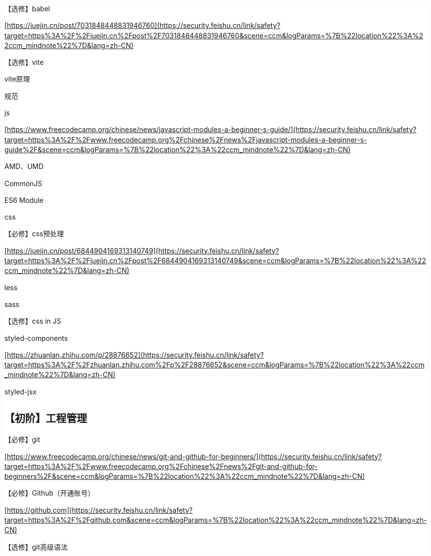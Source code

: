 【选修】babel

[https://juejin.cn/post/7031848448831946760](https://security.feishu.cn/link/safety?target=https%3A%2F%2Fjuejin.cn%2Fpost%2F7031848448831946760&scene=ccm&logParams=%7B%22location%22%3A%22ccm_mindnote%22%7D&lang=zh-CN)

【选修】vite

vite原理

规范

js

[https://www.freecodecamp.org/chinese/news/javascript-modules-a-beginner-s-guide/](https://security.feishu.cn/link/safety?target=https%3A%2F%2Fwww.freecodecamp.org%2Fchinese%2Fnews%2Fjavascript-modules-a-beginner-s-guide%2F&scene=ccm&logParams=%7B%22location%22%3A%22ccm_mindnote%22%7D&lang=zh-CN)

AMD、UMD

CommonJS

ES6 Module

css

【必修】css预处理

[https://juejin.cn/post/6844904169313140749](https://security.feishu.cn/link/safety?target=https%3A%2F%2Fjuejin.cn%2Fpost%2F6844904169313140749&scene=ccm&logParams=%7B%22location%22%3A%22ccm_mindnote%22%7D&lang=zh-CN)

less

sass

【选修】css in JS

styled-components

[https://zhuanlan.zhihu.com/p/28876652](https://security.feishu.cn/link/safety?target=https%3A%2F%2Fzhuanlan.zhihu.com%2Fp%2F28876652&scene=ccm&logParams=%7B%22location%22%3A%22ccm_mindnote%22%7D&lang=zh-CN)

styled-jsx

## 【初阶】工程管理

【必修】git

[https://www.freecodecamp.org/chinese/news/git-and-github-for-beginners/](https://security.feishu.cn/link/safety?target=https%3A%2F%2Fwww.freecodecamp.org%2Fchinese%2Fnews%2Fgit-and-github-for-beginners%2F&scene=ccm&logParams=%7B%22location%22%3A%22ccm_mindnote%22%7D&lang=zh-CN)

【必修】Github（开通账号）

[https://github.com](https://security.feishu.cn/link/safety?target=https%3A%2F%2Fgithub.com&scene=ccm&logParams=%7B%22location%22%3A%22ccm_mindnote%22%7D&lang=zh-CN)

【选修】git高级语法
